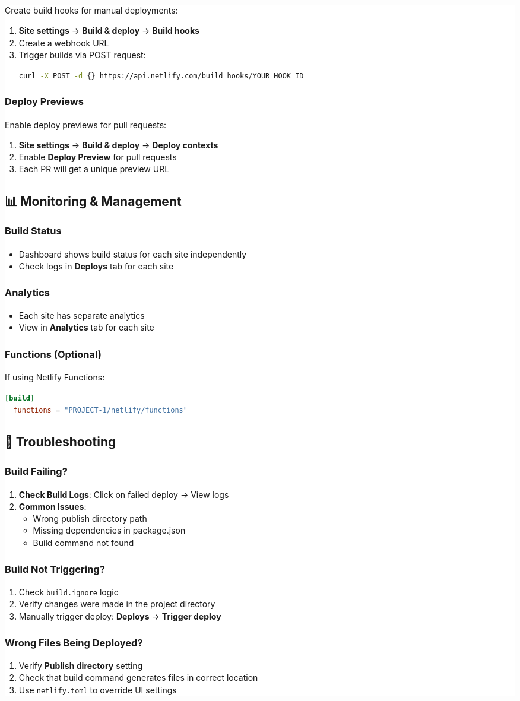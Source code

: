 Create build hooks for manual deployments:
1. **Site settings** → **Build & deploy** → **Build hooks**
2. Create a webhook URL
3. Trigger builds via POST request:
   ```bash
   curl -X POST -d {} https://api.netlify.com/build_hooks/YOUR_HOOK_ID
   ```

### Deploy Previews

Enable deploy previews for pull requests:
1. **Site settings** → **Build & deploy** → **Deploy contexts**
2. Enable **Deploy Preview** for pull requests
3. Each PR will get a unique preview URL

## 📊 Monitoring & Management

### Build Status
- Dashboard shows build status for each site independently
- Check logs in **Deploys** tab for each site

### Analytics
- Each site has separate analytics
- View in **Analytics** tab for each site

### Functions (Optional)
If using Netlify Functions:
```toml
[build]
  functions = "PROJECT-1/netlify/functions"
```

## 🚨 Troubleshooting

### Build Failing?

1. **Check Build Logs**: Click on failed deploy → View logs
2. **Common Issues**:
   - Wrong publish directory path
   - Missing dependencies in package.json
   - Build command not found

### Build Not Triggering?

1. Check `build.ignore` logic
2. Verify changes were made in the project directory
3. Manually trigger deploy: **Deploys** → **Trigger deploy**

### Wrong Files Being Deployed?

1. Verify **Publish directory** setting
2. Check that build command generates files in correct location
3. Use `netlify.toml` to override UI settings
